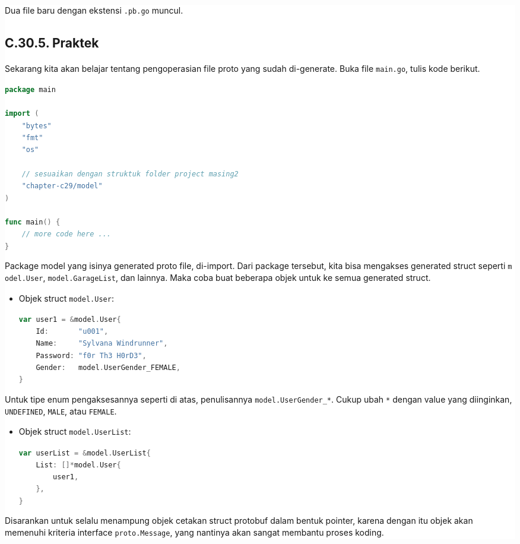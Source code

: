 Dua file baru dengan ekstensi `.pb.go` muncul.

## C.30.5. Praktek

Sekarang kita akan belajar tentang pengoperasian file proto yang sudah di-generate. Buka file `main.go`, tulis kode berikut.

```go
package main

import (
    "bytes"
    "fmt"
    "os"

    // sesuaikan dengan struktuk folder project masing2
    "chapter-c29/model"
)

func main() {
    // more code here ...
}
```

Package model yang isinya generated proto file, di-import. Dari package tersebut, kita bisa mengakses generated struct seperti `model.User`, `model.GarageList`, dan lainnya. Maka coba buat beberapa objek untuk ke semua generated struct.

 - Objek struct `model.User`:

    ```go
    var user1 = &model.User{
        Id:       "u001",
        Name:     "Sylvana Windrunner",
        Password: "f0r Th3 H0rD3",
        Gender:   model.UserGender_FEMALE,
    }
    ```
  Untuk tipe enum pengaksesannya seperti di atas, penulisannya `model.UserGender_*`. Cukup ubah `*` dengan value yang diinginkan, `UNDEFINED`, `MALE`, atau `FEMALE`.

 - Objek struct `model.UserList`:

    ```go
    var userList = &model.UserList{
        List: []*model.User{
            user1,
        },
    }
    ```
  Disarankan untuk selalu menampung objek cetakan struct protobuf dalam bentuk pointer, karena dengan itu objek akan memenuhi kriteria interface `proto.Message`, yang nantinya akan sangat membantu proses koding.
